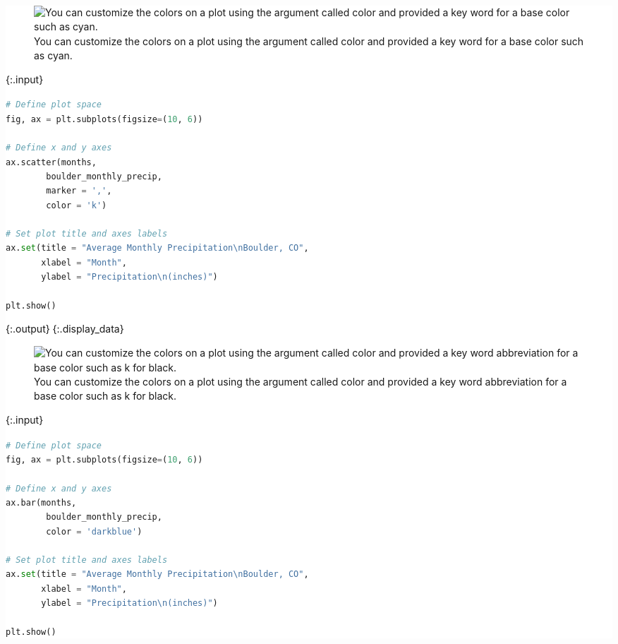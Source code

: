 <figure>

<img src = "{{ site.url }}/images/courses/plot-data-in-python-textbook/01-plot-with-matplotlib/intro-to-plotting-matplotlib/2019-09-11-plot-with-matplotlib-02-customize-plots-matplotlib/2019-09-11-plot-with-matplotlib-02-customize-plots-matplotlib_24_0.png" alt = "You can customize the colors on a plot using the argument called color and provided a key word for a base color such as cyan.">
<figcaption>You can customize the colors on a plot using the argument called color and provided a key word for a base color such as cyan.</figcaption>

</figure>




{:.input}
```python
# Define plot space
fig, ax = plt.subplots(figsize=(10, 6))

# Define x and y axes
ax.scatter(months, 
        boulder_monthly_precip,
        marker = ',',
        color = 'k')

# Set plot title and axes labels
ax.set(title = "Average Monthly Precipitation\nBoulder, CO",
       xlabel = "Month",
       ylabel = "Precipitation\n(inches)")

plt.show()
```

{:.output}
{:.display_data}

<figure>

<img src = "{{ site.url }}/images/courses/plot-data-in-python-textbook/01-plot-with-matplotlib/intro-to-plotting-matplotlib/2019-09-11-plot-with-matplotlib-02-customize-plots-matplotlib/2019-09-11-plot-with-matplotlib-02-customize-plots-matplotlib_25_0.png" alt = "You can customize the colors on a plot using the argument called color and provided a key word abbreviation for a base color such as k for black.">
<figcaption>You can customize the colors on a plot using the argument called color and provided a key word abbreviation for a base color such as k for black.</figcaption>

</figure>




{:.input}
```python
# Define plot space
fig, ax = plt.subplots(figsize=(10, 6))

# Define x and y axes
ax.bar(months, 
        boulder_monthly_precip,
        color = 'darkblue')

# Set plot title and axes labels
ax.set(title = "Average Monthly Precipitation\nBoulder, CO",
       xlabel = "Month",
       ylabel = "Precipitation\n(inches)")

plt.show()
```
